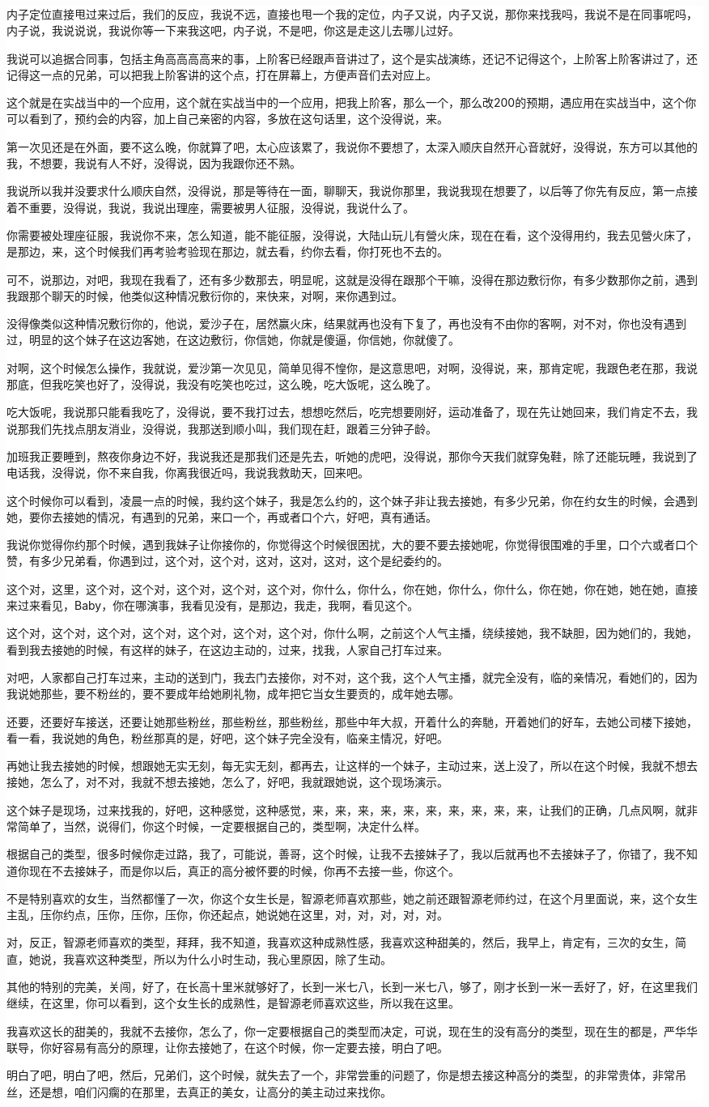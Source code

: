内子定位直接甩过来过后，我们的反应，我说不远，直接也甩一个我的定位，内子又说，内子又说，那你来找我吗，我说不是在同事呢吗，内子说，我说说说，我说你等一下来我这吧，内子说，不是吧，你这是走这儿去哪儿过好。

我说可以追据合同事，包括主角高高高高来的事，上阶客已经跟声音讲过了，这个是实战演练，还记不记得这个，上阶客上阶客讲过了，还记得这一点的兄弟，可以把我上阶客讲的这个点，打在屏幕上，方便声音们去对应上。

这个就是在实战当中的一个应用，这个就在实战当中的一个应用，把我上阶客，那么一个，那么改200的预期，遇应用在实战当中，这个你可以看到了，预约会的内容，加上自己亲密的内容，多放在这句话里，这个没得说，来。

第一次见还是在外面，要不这么晚，你就算了吧，太心应该累了，我说你不要想了，太深入顺庆自然开心音就好，没得说，东方可以其他的我，不想要，我说有人不好，没得说，因为我跟你还不熟。

我说所以我并没要求什么顺庆自然，没得说，那是等待在一面，聊聊天，我说你那里，我说我现在想要了，以后等了你先有反应，第一点接着不重要，没得说，我说，我说出理座，需要被男人征服，没得说，我说什么了。

你需要被处理座征服，我说你不来，怎么知道，能不能征服，没得说，大陆山玩儿有營火床，现在在看，这个没得用约，我去见營火床了，是那边，来，这个时候我们再考验考验现在那边，就去看，约你去看，你打死也不去的。

可不，说那边，对吧，我现在我看了，还有多少数那去，明显呢，这就是没得在跟那个干嘛，没得在那边敷衍你，有多少数那你之前，遇到我跟那个聊天的时候，他类似这种情况敷衍你的，来快来，对啊，来你遇到过。

没得像类似这种情况敷衍你的，他说，爱沙子在，居然赢火床，结果就再也没有下复了，再也没有不由你的客啊，对不对，你也没有遇到过，明显的这个妹子在这边客她，在这边敷衍，你信她，你就是傻逼，你信她，你就傻了。

对啊，这个时候怎么操作，我就说，爱沙第一次见见，简单见得不惶你，是这意思吧，对啊，没得说，来，那肯定呢，我跟色老在那，我说那底，但我吃笑也好了，没得说，我没有吃笑也吃过，这么晚，吃大饭呢，这么晚了。

吃大饭呢，我说那只能看我吃了，没得说，要不我打过去，想想吃然后，吃完想要刚好，运动准备了，现在先让她回来，我们肯定不去，我说那我们先找点朋友消业，没得说，我那送到顺小叫，我们现在赶，跟着三分钟子龄。

加班我正要睡到，熬夜你身边不好，我说我还是那我们还是先去，听她的虎吧，没得说，那你今天我们就穿兔鞋，除了还能玩睡，我说到了电话我，没得说，你不来自我，你离我很近吗，我说我救助天，回来吧。

这个时候你可以看到，凌晨一点的时候，我约这个妹子，我是怎么约的，这个妹子非让我去接她，有多少兄弟，你在约女生的时候，会遇到她，要你去接她的情况，有遇到的兄弟，来口一个，再或者口个六，好吧，真有通话。

我说你觉得你约那个时候，遇到我妹子让你接你的，你觉得这个时候很困扰，大的要不要去接她呢，你觉得很围难的手里，口个六或者口个赞，有多少兄弟看，你遇到过，这个对，这个对，这对，这对，这对，这个是纪委约的。

这个对，这里，这个对，这个对，这个对，这个对，这个对，你什么，你什么，你在她，你什么，你什么，你在她，你在她，她在她，直接来过来看见，Baby，你在哪演事，我看见没有，是那边，我走，我啊，看见这个。

这个对，这个对，这个对，这个对，这个对，这个对，这个对，你什么啊，之前这个人气主播，绕续接她，我不缺胆，因为她们的，我她，看到我去接她的时候，有这样的妹子，在这边主动的，过来，找我，人家自己打车过来。

对吧，人家都自己打车过来，主动的送到门，我去门去接你，对不对，这个我，这个人气主播，就完全没有，临的亲情况，看她们的，因为我说她那些，要不粉丝的，要不要成年给她刷礼物，成年把它当女生要贡的，成年她去哪。

还要，还要好车接送，还要让她那些粉丝，那些粉丝，那些粉丝，那些中年大叔，开着什么的奔馳，开着她们的好车，去她公司楼下接她，看一看，我说她的角色，粉丝那真的是，好吧，这个妹子完全没有，临亲主情况，好吧。

再她让我去接她的时候，想跟她无实无刻，每无实无刻，都再去，让这样的一个妹子，主动过来，送上没了，所以在这个时候，我就不想去接她，怎么了，对不对，我就不想去接她，怎么了，好吧，我就跟她说，这个现场演示。

这个妹子是现场，过来找我的，好吧，这种感觉，这种感觉，来，来，来，来，来，来，来，来，来，来，让我们的正确，几点风啊，就非常简单了，当然，说得们，你这个时候，一定要根据自己的，类型啊，决定什么样。

根据自己的类型，很多时候你走过路，我了，可能说，善哥，这个时候，让我不去接妹子了，我以后就再也不去接妹子了，你错了，我不知道你现在不去接妹子，而是你以后，真正的高分被怀要的时候，你再不去接一些，你这个。

不是特别喜欢的女生，当然都懂了一次，你这个女生长是，智源老师喜欢那些，她之前还跟智源老师约过，在这个月里面说，来，这个女生主乱，压你约点，压你，压你，压你，你还起点，她说她在这里，对，对，对，对，对。

对，反正，智源老师喜欢的类型，拜拜，我不知道，我喜欢这种成熟性感，我喜欢这种甜美的，然后，我早上，肯定有，三次的女生，简直，她说，我喜欢这种类型，所以为什么小时生动，我心里原因，除了生动。

其他的特别的完美，关闯，好了，在长高十里米就够好了，长到一米七八，长到一米七八，够了，刚才长到一米一丢好了，好，在这里我们继续，在这里，你可以看到，这个女生长的成熟性，是智源老师喜欢这些，所以我在这里。

我喜欢这长的甜美的，我就不去接你，怎么了，你一定要根据自己的类型而决定，可说，现在生的没有高分的类型，现在生的都是，严华华联导，你好容易有高分的原理，让你去接她了，在这个时候，你一定要去接，明白了吧。

明白了吧，明白了吧，然后，兄弟们，这个时候，就失去了一个，非常尝重的问题了，你是想去接这种高分的类型，的非常贵体，非常吊丝，还是想，咱们闪瘸的在那里，去真正的美女，让高分的美主动过来找你。

